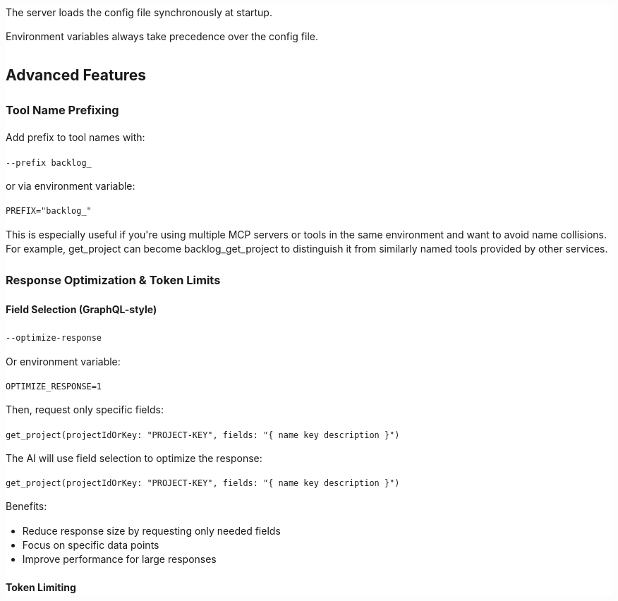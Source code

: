 ```json
```

The server loads the config file synchronously at startup.

Environment variables always take precedence over the config file.

## Advanced Features

### Tool Name Prefixing

Add prefix to tool names with:

```
--prefix backlog_
```

or via environment variable:

```
PREFIX="backlog_"
```

This is especially useful if you're using multiple MCP servers or tools in the same environment and want to avoid name collisions. For example, get_project can become backlog_get_project to distinguish it from similarly named tools provided by other services.

### Response Optimization & Token Limits

#### Field Selection (GraphQL-style)

```
--optimize-response
```

Or environment variable:

```
OPTIMIZE_RESPONSE=1
```

Then, request only specific fields:

```
get_project(projectIdOrKey: "PROJECT-KEY", fields: "{ name key description }")
```

The AI will use field selection to optimize the response:

```
get_project(projectIdOrKey: "PROJECT-KEY", fields: "{ name key description }")
```

Benefits:
- Reduce response size by requesting only needed fields
- Focus on specific data points
- Improve performance for large responses

#### Token Limiting

